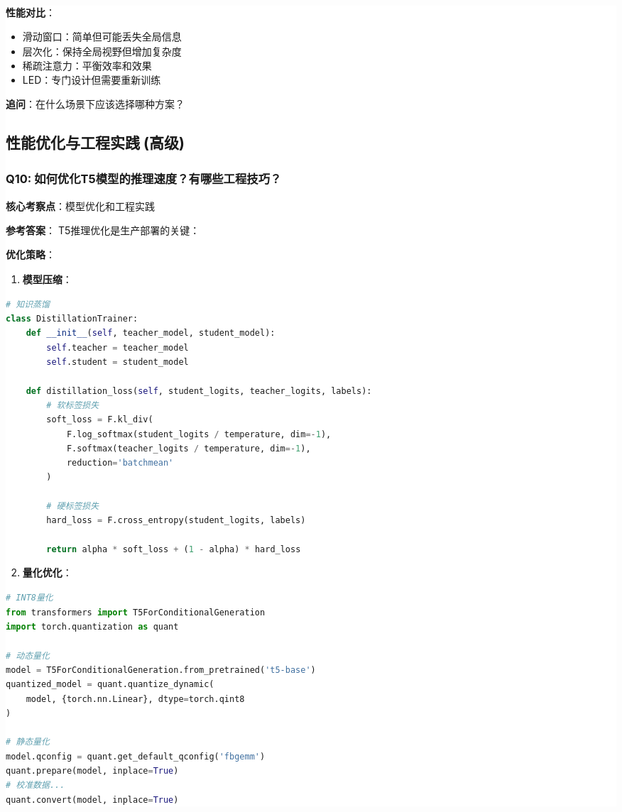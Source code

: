 **性能对比**：
- 滑动窗口：简单但可能丢失全局信息
- 层次化：保持全局视野但增加复杂度
- 稀疏注意力：平衡效率和效果
- LED：专门设计但需要重新训练

**追问**：在什么场景下应该选择哪种方案？

## 性能优化与工程实践 (高级)

### Q10: 如何优化T5模型的推理速度？有哪些工程技巧？

**核心考察点**：模型优化和工程实践

**参考答案**：
T5推理优化是生产部署的关键：

**优化策略**：

1. **模型压缩**：
```python
# 知识蒸馏
class DistillationTrainer:
    def __init__(self, teacher_model, student_model):
        self.teacher = teacher_model
        self.student = student_model
    
    def distillation_loss(self, student_logits, teacher_logits, labels):
        # 软标签损失
        soft_loss = F.kl_div(
            F.log_softmax(student_logits / temperature, dim=-1),
            F.softmax(teacher_logits / temperature, dim=-1),
            reduction='batchmean'
        )
        
        # 硬标签损失
        hard_loss = F.cross_entropy(student_logits, labels)
        
        return alpha * soft_loss + (1 - alpha) * hard_loss
```

2. **量化优化**：
```python
# INT8量化
from transformers import T5ForConditionalGeneration
import torch.quantization as quant

# 动态量化
model = T5ForConditionalGeneration.from_pretrained('t5-base')
quantized_model = quant.quantize_dynamic(
    model, {torch.nn.Linear}, dtype=torch.qint8
)

# 静态量化
model.qconfig = quant.get_default_qconfig('fbgemm')
quant.prepare(model, inplace=True)
# 校准数据...
quant.convert(model, inplace=True)
```
